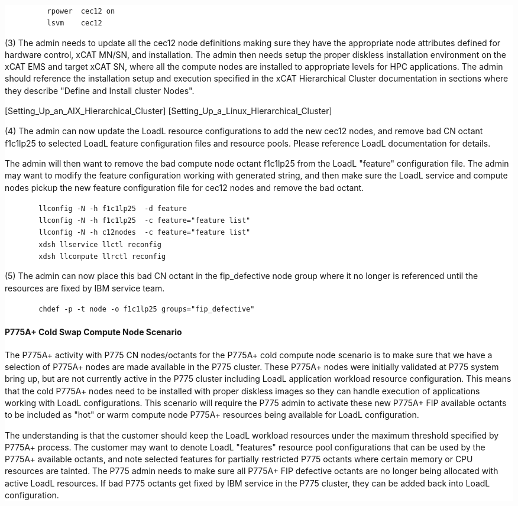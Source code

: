 ~~~~
          rpower  cec12 on
          lsvm    cec12
~~~~

(3) The admin needs to update all the cec12 node definitions  making sure they have the appropriate node attributes defined  for hardware control, xCAT MN/SN, and installation. The admin then needs setup the proper diskless installation environment on the xCAT EMS and target xCAT SN, where all the compute nodes are installed to appropriate levels for HPC applications. The admin should reference the installation setup and execution specified in the xCAT Hierarchical Cluster documentation  in sections where they describe "Define and Install cluster Nodes".

[Setting_Up_an_AIX_Hierarchical_Cluster]
[Setting_Up_a_Linux_Hierarchical_Cluster]

(4) The admin can now update the LoadL resource configurations to add the new cec12 nodes, and remove bad CN octant f1c1lp25 to selected LoadL feature configuration files and resource pools. Please reference LoadL documentation for details.

The admin will then want to remove the bad compute node octant f1c1lp25 from the LoadL "feature" configuration file.
The admin may want to modify the feature configuration working with generated string, and then make sure the LoadL service and compute nodes pickup the new feature configuration file for cec12 nodes and remove the bad octant.

~~~~
        llconfig -N -h f1c1lp25  -d feature
        llconfig -N -h f1c1lp25  -c feature="feature list"
        llconfig -N -h c12nodes  -c feature="feature list"
        xdsh llservice llctl reconfig
        xdsh llcompute llrctl reconfig
~~~~

(5) The admin can now place this bad CN octant in the fip_defective node group where it no longer is referenced until  the resources are fixed by IBM service team.

~~~~
        chdef -p -t node -o f1c1lp25 groups="fip_defective"
~~~~

#### P775A+ Cold Swap Compute Node Scenario

The P775A+ activity with P775 CN nodes/octants for the P775A+ cold compute node scenario is to make sure that we have a selection of P775A+ nodes are made available in the P775 cluster. These P775A+ nodes were initially validated at P775 system bring up, but are not currently active in the P775 cluster including LoadL application workload resource configuration. 
This means that the cold P775A+ nodes need to be installed with proper diskless images so they can handle execution of applications working with LoadL configurations. 
This scenario will require the P775 admin to activate these new P775A+ FIP available octants to be included as "hot" or warm compute node P775A+ resources being available for LoadL configuration.

The understanding is that the customer should keep the LoadL workload resources under the maximum threshold specified by P775A+ process. 
The customer may want to denote LoadL "features" resource pool configurations that can be used by the P775A+ available octants, and note selected features for partially restricted P775 octants where certain memory or CPU resources are tainted. 
The P775 admin needs to make sure all P775A+ FIP defective octants are no longer being allocated with active LoadL resources. If bad P775 octants get fixed by IBM service in the P775 cluster, they can be added back into LoadL configuration.
